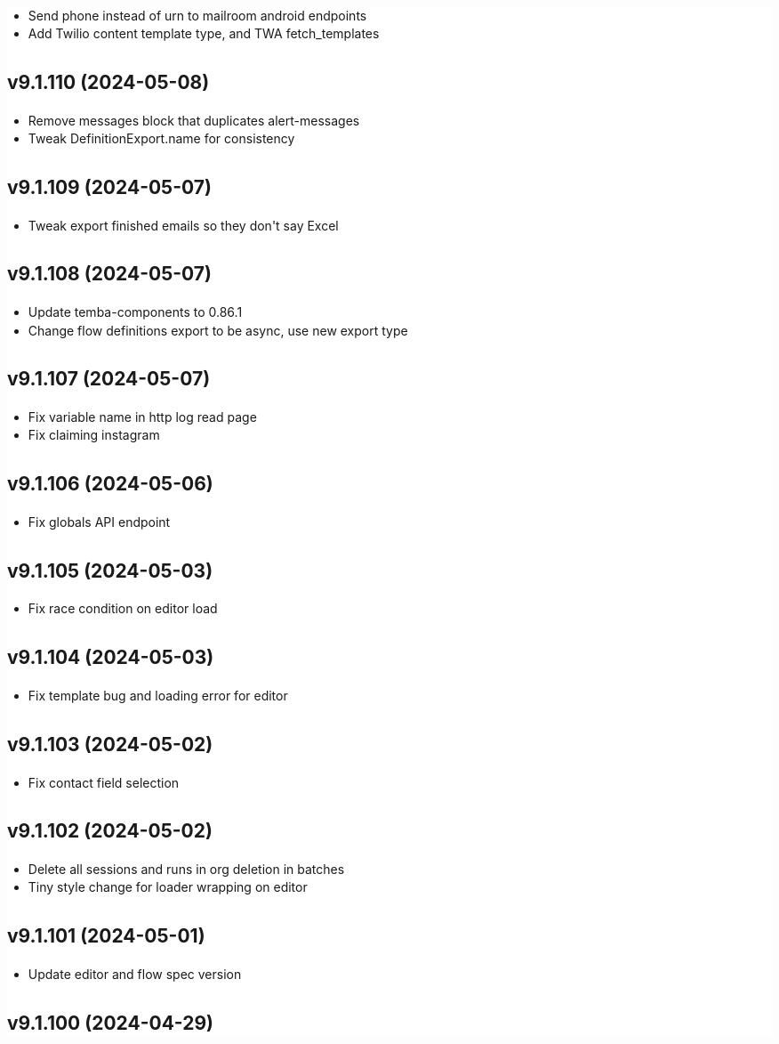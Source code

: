 - Send phone instead of urn to mailroom android endpoints
- Add Twilio content template type, and TWA fetch_templates

## v9.1.110 (2024-05-08)

- Remove messages block that duplicates alert-messages
- Tweak DefinitionExport.name for consistency

## v9.1.109 (2024-05-07)

- Tweak export finished emails so they don't say Excel

## v9.1.108 (2024-05-07)

- Update temba-components to 0.86.1
- Change flow definitions export to be async, use new export type

## v9.1.107 (2024-05-07)

- Fix variable name in http log read page
- Fix claiming instagram

## v9.1.106 (2024-05-06)

- Fix globals API endpoint

## v9.1.105 (2024-05-03)

- Fix race condition on editor load

## v9.1.104 (2024-05-03)

- Fix template bug and loading error for editor

## v9.1.103 (2024-05-02)

- Fix contact field selection

## v9.1.102 (2024-05-02)

- Delete all sessions and runs in org deletion in batches
- Tiny style change for loader wrapping on editor

## v9.1.101 (2024-05-01)

- Update editor and flow spec version

## v9.1.100 (2024-04-29)
